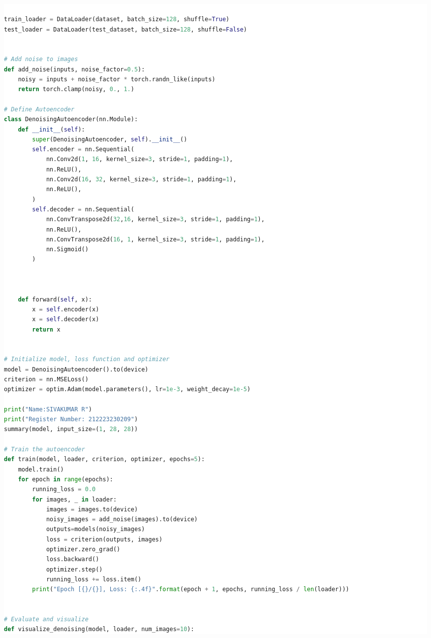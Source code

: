 ```python

train_loader = DataLoader(dataset, batch_size=128, shuffle=True)
test_loader = DataLoader(test_dataset, batch_size=128, shuffle=False)


# Add noise to images
def add_noise(inputs, noise_factor=0.5):
    noisy = inputs + noise_factor * torch.randn_like(inputs)
    return torch.clamp(noisy, 0., 1.)

# Define Autoencoder
class DenoisingAutoencoder(nn.Module):
    def __init__(self):
        super(DenoisingAutoencoder, self).__init__()
        self.encoder = nn.Sequential(
            nn.Conv2d(1, 16, kernel_size=3, stride=1, padding=1),
            nn.ReLU(),
            nn.Conv2d(16, 32, kernel_size=3, stride=1, padding=1),
            nn.ReLU(),
        )
        self.decoder = nn.Sequential(
            nn.ConvTranspose2d(32,16, kernel_size=3, stride=1, padding=1),
            nn.ReLU(),
            nn.ConvTranspose2d(16, 1, kernel_size=3, stride=1, padding=1),
            nn.Sigmoid()
        )



    def forward(self, x):
        x = self.encoder(x)
        x = self.decoder(x)
        return x


# Initialize model, loss function and optimizer
model = DenoisingAutoencoder().to(device)
criterion = nn.MSELoss()
optimizer = optim.Adam(model.parameters(), lr=1e-3, weight_decay=1e-5)

print("Name:SIVAKUMAR R")
print("Register Number: 212223230209")
summary(model, input_size=(1, 28, 28))

# Train the autoencoder
def train(model, loader, criterion, optimizer, epochs=5):
    model.train()
    for epoch in range(epochs):
        running_loss = 0.0
        for images, _ in loader:
            images = images.to(device)
            noisy_images = add_noise(images).to(device)
            outputs=models(noisy_images)
            loss = criterion(outputs, images)
            optimizer.zero_grad()
            loss.backward()
            optimizer.step()
            running_loss += loss.item()
        print("Epoch [{}/{}], Loss: {:.4f}".format(epoch + 1, epochs, running_loss / len(loader)))


# Evaluate and visualize
def visualize_denoising(model, loader, num_images=10):
```